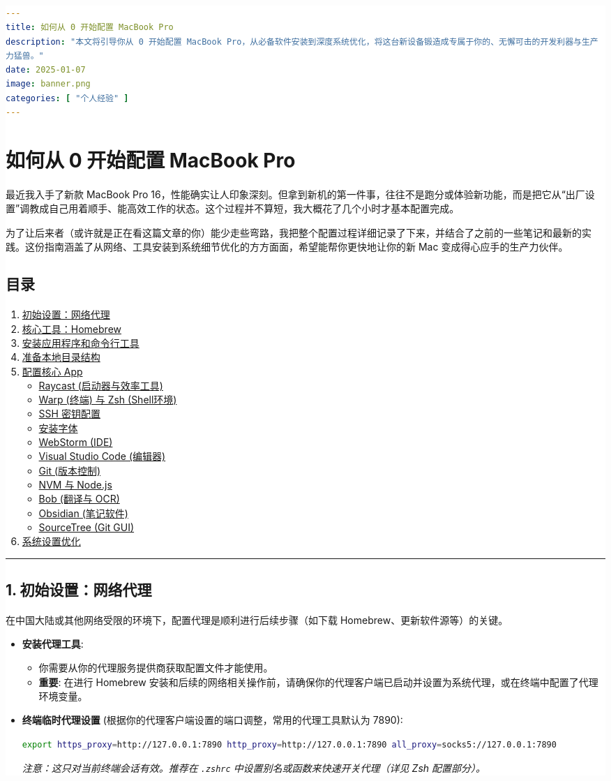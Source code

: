```yaml
---
title: 如何从 0 开始配置 MacBook Pro
description: "本文将引导你从 0 开始配置 MacBook Pro，从必备软件安装到深度系统优化，将这台新设备锻造成专属于你的、无懈可击的开发利器与生产力猛兽。"
date: 2025-01-07
image: banner.png
categories: [ "个人经验" ]
---
```


# 如何从 0 开始配置 MacBook Pro

最近我入手了新款 MacBook Pro 16，性能确实让人印象深刻。但拿到新机的第一件事，往往不是跑分或体验新功能，而是把它从“出厂设置”调教成自己用着顺手、能高效工作的状态。这个过程并不算短，我大概花了几个小时才基本配置完成。

为了让后来者（或许就是正在看这篇文章的你）能少走些弯路，我把整个配置过程详细记录了下来，并结合了之前的一些笔记和最新的实践。这份指南涵盖了从网络、工具安装到系统细节优化的方方面面，希望能帮你更快地让你的新 Mac 变成得心应手的生产力伙伴。

## 目录

1.  [初始设置：网络代理](#1-初始设置网络代理)
2.  [核心工具：Homebrew](#2-核心工具homebrew)
3.  [安装应用程序和命令行工具](#3-安装应用程序和命令行工具)
4.  [准备本地目录结构](#4-准备本地目录结构)
5.  [配置核心 App](#5-配置核心-app)
    - [Raycast (启动器与效率工具)](#raycast-启动器与效率工具)
    - [Warp (终端) 与 Zsh (Shell环境)](#warp-终端-与-zsh-shell环境)
    - [SSH 密钥配置](#ssh-密钥配置)
    - [安装字体](#安装字体)
    - [WebStorm (IDE)](#webstorm-ide)
    - [Visual Studio Code (编辑器)](#visual-studio-code-编辑器)
    - [Git (版本控制)](#git-版本控制)
    - [NVM 与 Node.js](#nvm-与-nodejs)
    - [Bob (翻译与 OCR)](#bob-翻译与-ocr)
    - [Obsidian (笔记软件)](#obsidian-笔记软件)
    - [SourceTree (Git GUI)](#sourcetree-git-gui)
6.  [系统设置优化](#6-系统设置优化)

---

## 1. 初始设置：网络代理

在中国大陆或其他网络受限的环境下，配置代理是顺利进行后续步骤（如下载 Homebrew、更新软件源等）的关键。

- **安装代理工具**:

  - 你需要从你的代理服务提供商获取配置文件才能使用。
  - **重要**: 在进行 Homebrew 安装和后续的网络相关操作前，请确保你的代理客户端已启动并设置为系统代理，或在终端中配置了代理环境变量。

- **终端临时代理设置** (根据你的代理客户端设置的端口调整，常用的代理工具默认为 7890):
  ```bash
  export https_proxy=http://127.0.0.1:7890 http_proxy=http://127.0.0.1:7890 all_proxy=socks5://127.0.0.1:7890
  ```
  _注意：这只对当前终端会话有效。推荐在 `.zshrc` 中设置别名或函数来快速开关代理（详见 Zsh 配置部分）。_
